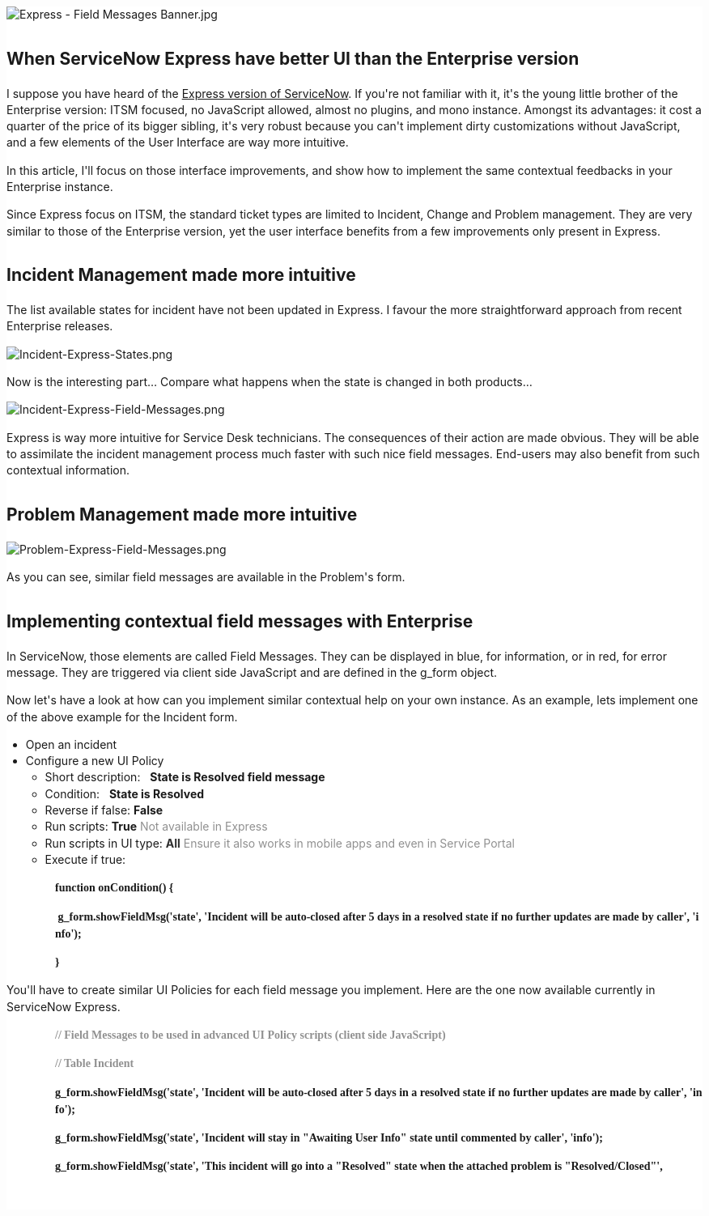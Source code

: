 <p><img   alt="Express - Field Messages Banner.jpg" class="image-4 jive-image" src="5a6e9502db9c1b04ed6af3231f9619fa.iix" style="width: 100%;"/></p><h2>When ServiceNow Express have better UI than the Enterprise version</h2><p>I suppose you have heard of the <a title="ww.servicenow.com/products/express/smb-service-management-software.html" href="https://www.servicenow.com/products/express/smb-service-management-software.html">Express version of ServiceNow</a>. If you're not familiar with it, it's the young little brother of the Enterprise version: ITSM focused, no JavaScript allowed, almost no plugins, and mono instance. Amongst its advantages: it cost a quarter of the price of its bigger sibling, it's very robust because you can't implement dirty customizations without JavaScript, and a few elements of the User Interface are way more intuitive.</p><p></p><p>In this article, I'll focus on those interface improvements, and show how to implement the same contextual feedbacks in your Enterprise instance.</p><p></p><p>Since Express focus on ITSM, the standard ticket types are limited to Incident, Change and Problem management. They are very similar to those of the Enterprise version, yet the user interface benefits from a few improvements only present in Express.</p><p></p><h2>Incident Management made more intuitive</h2><p>The list available states for incident have not been updated in Express. I favour the more straightforward approach from recent Enterprise releases.</p><p><img  __jive_id="264871" alt="Incident-Express-States.png" class="image-1 jive-image" src="fc8b708edb109f048c8ef4621f9619c1.iix" style="width: 620px; height: 204px;"/></p><p></p><p>Now is the interesting part… Compare what happens when the state is changed in both products…</p><p><img  __jive_id="264872" alt="Incident-Express-Field-Messages.png" class="image-2 jive-image" src="ecf6d886dbd41f048c8ef4621f961947.iix" style="width: 620px; height: 623px;"/></p><p>Express is way more intuitive for Service Desk technicians. The consequences of their action are made obvious. They will be able to assimilate the incident management process much faster with such nice field messages. End-users may also benefit from such contextual information.</p><p></p><h2>Problem Management made more intuitive</h2><p><img  __jive_id="264873" alt="Problem-Express-Field-Messages.png" class="image-3 jive-image" src="6c3c3775db94d3041dcaf3231f9619b2.iix" style="width: 620px; height: 483px;"/></p><p>As you can see, similar field messages are available in the Problem's form.</p><p></p><h2>Implementing contextual field messages with Enterprise</h2><p>In ServiceNow, those elements are called Field Messages. They can be displayed in blue, for information, or in red, for error message. They are triggered via client side JavaScript and are defined in the g_form object.</p><p></p><p>Now let's have a look at how can you implement similar contextual help on your own instance. As an example, lets implement one of the above example for the Incident form.</p><p></p><ul><li>Open an incident</li><li>Configure a new UI Policy<ul><li>Short description:   <strong>State is Resolved field message</strong></li><li>Condition:   <strong>State is Resolved</strong></li><li>Reverse if false: <strong>False</strong></li><li>Run scripts: <strong>True</strong> <span style="color: #909090;">Not available in Express</span></li><li>Run scripts in UI type: <span style="color: #303030;"><strong>All</strong> <span style="color: #909090;">Ensure it also works in mobile apps and even in Service Portal</span></span></li><li>Execute if true:</li></ul></li></ul><pre __default_attr="javascript" __jive_macro_name="code" class="jive_macro_code jive_text_macro _jivemacro_uid_1491063355271172" data-renderedposition="2592.171875_8_1192_64" jivemacro_uid="_1491063355271172"><p style="padding-left: 60px;"><span style="font-family: 'andale mono', times;"><strong>function onCondition() {</strong></span></p><p style="padding-left: 60px;"><span style="font-family: 'andale mono', times;"><strong> g_form.showFieldMsg('state', 'Incident will be auto-closed after 5 days in a resolved state if no further updates are made by caller', 'info');</strong></span></p><p style="padding-left: 60px;"><span style="font-family: 'andale mono', times;"><strong>}</strong></span></p></pre><p></p><p>You'll have to create similar UI Policies for each field message you implement. Here are the one now available currently in ServiceNow Express.</p><pre __default_attr="javascript" __jive_macro_name="code" class="jive_macro_code jive_text_macro _jivemacro_uid_1491063372838699" data-renderedposition="2698.171875_8_1192_208" jivemacro_uid="_1491063372838699"><p style="padding-left: 60px;"><span style="color: #909090; font-family: 'andale mono', times;"><strong>// Field Messages to be used in advanced UI Policy scripts (client side JavaScript)</strong></span></p><p style="padding-left: 60px;"></p><p style="padding-left: 60px;"><span style="color: #909090; font-family: 'andale mono', times;"><strong>// Table Incident</strong></span></p><p style="padding-left: 60px;"><span style="font-family: 'andale mono', times;"><strong>g_form.showFieldMsg('state', 'Incident will be auto-closed after 5 days in a resolved state if no further updates are made by caller', 'info');</strong></span></p><p style="padding-left: 60px;"><span style="font-family: 'andale mono', times;"><strong>g_form.showFieldMsg('state', 'Incident will stay in "Awaiting User Info" state until commented by caller', 'info');</strong></span></p><p style="padding-left: 60px;"><span style="font-family: 'andale mono', times;"><strong>g_form.showFieldMsg('state', 'This incident will go into a "Resolved" state when the attached problem is "Resolved/Closed"',